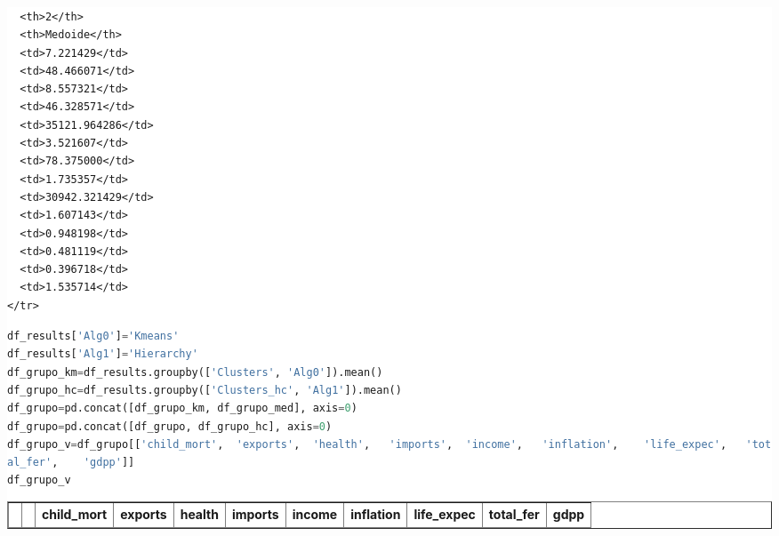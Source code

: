       <th>2</th>
      <th>Medoide</th>
      <td>7.221429</td>
      <td>48.466071</td>
      <td>8.557321</td>
      <td>46.328571</td>
      <td>35121.964286</td>
      <td>3.521607</td>
      <td>78.375000</td>
      <td>1.735357</td>
      <td>30942.321429</td>
      <td>1.607143</td>
      <td>0.948198</td>
      <td>0.481119</td>
      <td>0.396718</td>
      <td>1.535714</td>
    </tr>
  </tbody>
</table>
</div>




```python
df_results['Alg0']='Kmeans'
df_results['Alg1']='Hierarchy'
df_grupo_km=df_results.groupby(['Clusters', 'Alg0']).mean()
df_grupo_hc=df_results.groupby(['Clusters_hc', 'Alg1']).mean()
df_grupo=pd.concat([df_grupo_km, df_grupo_med], axis=0)
df_grupo=pd.concat([df_grupo, df_grupo_hc], axis=0)
df_grupo_v=df_grupo[['child_mort',	'exports',	'health',	'imports',	'income',	'inflation',	'life_expec',	'total_fer',	'gdpp']]
df_grupo_v
```




<div>
<style scoped>
    .dataframe tbody tr th:only-of-type {
        vertical-align: middle;
    }

    .dataframe tbody tr th {
        vertical-align: top;
    }

    .dataframe thead th {
        text-align: right;
    }
</style>
<table border="1" class="dataframe">
  <thead>
    <tr style="text-align: right;">
      <th></th>
      <th></th>
      <th>child_mort</th>
      <th>exports</th>
      <th>health</th>
      <th>imports</th>
      <th>income</th>
      <th>inflation</th>
      <th>life_expec</th>
      <th>total_fer</th>
      <th>gdpp</th>
    </tr>